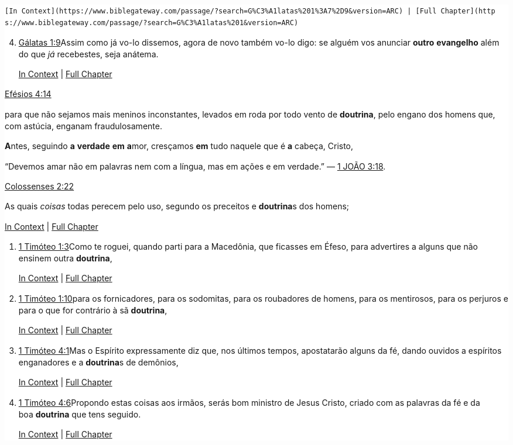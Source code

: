     [In Context](https://www.biblegateway.com/passage/?search=G%C3%A1latas%201%3A7%2D9&version=ARC) | [Full Chapter](https://www.biblegateway.com/passage/?search=G%C3%A1latas%201&version=ARC)
    

4. [Gálatas 1:9](https://www.biblegateway.com/passage/?search=G%C3%A1latas%201%3A9&version=ARC)Assim como já vo-lo dissemos, agora de novo também vo-lo digo: se alguém vos anunciar **outro** **evangelho** além do que _já_ recebestes, seja anátema.
    
    [In Context](https://www.biblegateway.com/passage/?search=G%C3%A1latas%201%3A8%2D10&version=ARC) | [Full Chapter](https://www.biblegateway.com/passage/?search=G%C3%A1latas%201&version=ARC)
    

[Efésios 4:14](https://www.biblegateway.com/passage/?search=Ef%C3%A9sios%204%3A14&version=ARC)

para que não sejamos mais meninos inconstantes, levados em roda por todo vento de **doutrina**, pelo engano dos homens que, com astúcia, enganam fraudulosamente.

**A**ntes, seguindo **a** **verdade** **em** **a**mor, cresçamos **em** tudo naquele que é **a** cabeça, Cristo,

“Devemos amar não em palavras nem com a língua, mas em ações e em verdade.” — [1 JOÃO 3:18](https://www.jw.org/pt/biblioteca/biblia/biblia-de-estudo/livros/1-Jo%C3%A3o/3/#v62003018).

[Colossenses 2:22](https://www.biblegateway.com/passage/?search=Colossenses%202%3A22&version=ARC)

As quais _coisas_ todas perecem pelo uso, segundo os preceitos e **doutrina**s dos homens;

[In Context](https://www.biblegateway.com/passage/?search=Colossenses%202%3A21%2D23&version=ARC) | [Full Chapter](https://www.biblegateway.com/passage/?search=Colossenses%202&version=ARC)

1. [1 Timóteo 1:3](https://www.biblegateway.com/passage/?search=1%20Tim%C3%B3teo%201%3A3&version=ARC)Como te roguei, quando parti para a Macedônia, que ficasses em Éfeso, para advertires a alguns que não ensinem outra **doutrina**,
    
    [In Context](https://www.biblegateway.com/passage/?search=1%20Tim%C3%B3teo%201%3A2%2D4&version=ARC) | [Full Chapter](https://www.biblegateway.com/passage/?search=1%20Tim%C3%B3teo%201&version=ARC)
    

2. [1 Timóteo 1:10](https://www.biblegateway.com/passage/?search=1%20Tim%C3%B3teo%201%3A10&version=ARC)para os fornicadores, para os sodomitas, para os roubadores de homens, para os mentirosos, para os perjuros e para o que for contrário à sã **doutrina**,
    
    [In Context](https://www.biblegateway.com/passage/?search=1%20Tim%C3%B3teo%201%3A9%2D11&version=ARC) | [Full Chapter](https://www.biblegateway.com/passage/?search=1%20Tim%C3%B3teo%201&version=ARC)
    

3. [1 Timóteo 4:1](https://www.biblegateway.com/passage/?search=1%20Tim%C3%B3teo%204%3A1&version=ARC)Mas o Espírito expressamente diz que, nos últimos tempos, apostatarão alguns da fé, dando ouvidos a espíritos enganadores e a **doutrina**s de demônios,
    
    [In Context](https://www.biblegateway.com/passage/?search=1%20Tim%C3%B3teo%204%3A1%2D3&version=ARC) | [Full Chapter](https://www.biblegateway.com/passage/?search=1%20Tim%C3%B3teo%204&version=ARC)
    

4. [1 Timóteo 4:6](https://www.biblegateway.com/passage/?search=1%20Tim%C3%B3teo%204%3A6&version=ARC)Propondo estas coisas aos irmãos, serás bom ministro de Jesus Cristo, criado com as palavras da fé e da boa **doutrina** que tens seguido.
    
    [In Context](https://www.biblegateway.com/passage/?search=1%20Tim%C3%B3teo%204%3A5%2D7&version=ARC) | [Full Chapter](https://www.biblegateway.com/passage/?search=1%20Tim%C3%B3teo%204&version=ARC)
    
